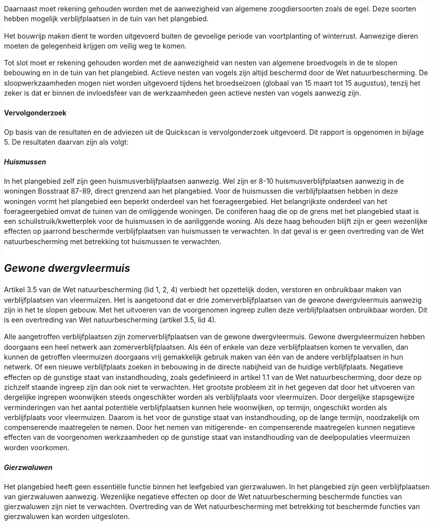 Daarnaast moet rekening gehouden worden met de aanwezigheid van algemene zoogdiersoorten zoals de egel. Deze soorten hebben mogelijk verblijfplaatsen in de tuin van het plangebied.

Het bouwrijp maken dient te worden uitgevoerd buiten de gevoelige periode van voortplanting of winterrust. Aanwezige dieren moeten de gelegenheid krijgen om veilig weg te komen.

Tot slot moet er rekening gehouden worden met de aanwezigheid van nesten van algemene broedvogels in de te slopen bebouwing en in de tuin van het plangebied. Actieve nesten van vogels zijn altijd beschermd door de Wet natuurbescherming. De sloopwerkzaamheden mogen niet worden uitgevoerd tijdens het broedseizoen (globaal van 15 maart tot 15 augustus), tenzij het zeker is dat er binnen de invloedsfeer van de werkzaamheden geen actieve nesten van vogels aanwezig zijn.

#### Vervolgonderzoek

Op basis van de resultaten en de adviezen uit de Quickscan is vervolgonderzoek uitgevoerd. Dit rapport is opgenomen in bijlage 5. De resultaten daarvan zijn als volgt:

#### *Huismussen*

In het plangebied zelf zijn geen huismusverblijfplaatsen aanwezig. Wel zijn er 8-10 huismusverblijfplaatsen aanwezig in de woningen Bosstraat 87-89, direct grenzend aan het plangebied. Voor de huismussen die verblijfplaatsen hebben in deze woningen vormt het plangebied een beperkt onderdeel van het foerageergebied. Het belangrijkste onderdeel van het foerageergebied omvat de tuinen van de omliggende woningen. De coniferen haag die op de grens met het plangebied staat is een schuilstruik/kwetterplek voor de huismussen in de aanliggende woning. Als deze haag behouden blijft zijn er geen wezenlijke effecten op jaarrond beschermde verblijfplaatsen van huismussen te verwachten. In dat geval is er geen overtreding van de Wet natuurbescherming met betrekking tot huismussen te verwachten.

## *Gewone dwergvleermuis*

Artikel 3.5 van de Wet natuurbescherming (lid 1, 2, 4) verbiedt het opzettelijk doden, verstoren en onbruikbaar maken van verblijfplaatsen van vleermuizen. Het is aangetoond dat er drie zomerverblijfplaatsen van de gewone dwergvleermuis aanwezig zijn in het te slopen gebouw. Met het uitvoeren van de voorgenomen ingreep zullen deze verblijfplaatsen onbruikbaar worden. Dit is een overtreding van Wet natuurbescherming (artikel 3.5, lid 4).

Alle aangetroffen verblijfplaatsen zijn zomerverblijfplaatsen van de gewone dwergvleermuis. Gewone dwergvleermuizen hebben doorgaans een heel netwerk aan zomerverblijfplaatsen. Als één of enkele van deze verblijfplaatsen komen te vervallen, dan kunnen de getroffen vleermuizen doorgaans vrij gemakkelijk gebruik maken van één van de andere verblijfplaatsen in hun netwerk. Of een nieuwe verblijfplaats zoeken in bebouwing in de directe nabijheid van de huidige verblijfplaats. Negatieve effecten op de gunstige staat van instandhouding, zoals gedefinieerd in artikel 1.1 van de Wet natuurbescherming, door deze op zichzelf staande ingreep zijn dan ook niet te verwachten. Het grootste probleem zit in het gegeven dat door het uitvoeren van dergelijke ingrepen woonwijken steeds ongeschikter worden als verblijfplaats voor vleermuizen. Door dergelijke stapsgewijze verminderingen van het aantal potentiële verblijfplaatsen kunnen hele woonwijken, op termijn, ongeschikt worden als verblijfplaats voor vleermuizen. Daarom is het voor de gunstige staat van instandhouding, op de lange termijn, noodzakelijk om compenserende maatregelen te nemen. Door het nemen van mitigerende- en compenserende maatregelen kunnen negatieve effecten van de voorgenomen werkzaamheden op de gunstige staat van instandhouding van de deelpopulaties vleermuizen worden voorkomen.

#### *Gierzwaluwen*

Het plangebied heeft geen essentiële functie binnen het leefgebied van gierzwaluwen. In het plangebied zijn geen verblijfplaatsen van gierzwaluwen aanwezig. Wezenlijke negatieve effecten op door de Wet natuurbescherming beschermde functies van gierzwaluwen zijn niet te verwachten. Overtreding van de Wet natuurbescherming met betrekking tot beschermde functies van gierzwaluwen kan worden uitgesloten.
